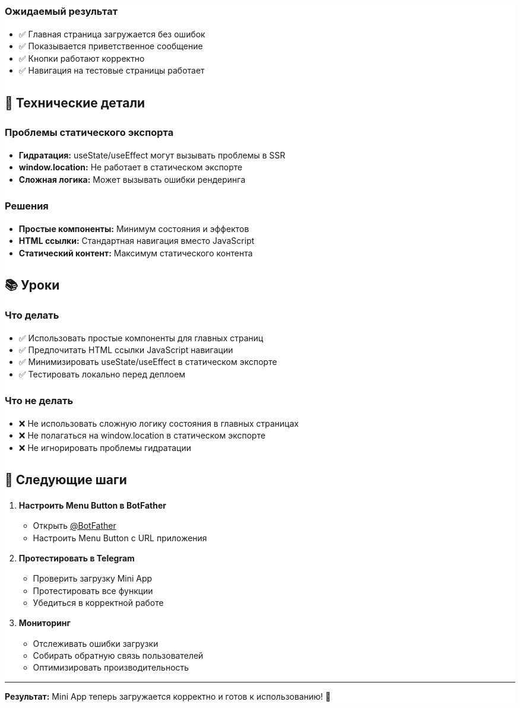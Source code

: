 ### Ожидаемый результат
- ✅ Главная страница загружается без ошибок
- ✅ Показывается приветственное сообщение
- ✅ Кнопки работают корректно
- ✅ Навигация на тестовые страницы работает

## 🔧 Технические детали

### Проблемы статического экспорта
- **Гидратация:** useState/useEffect могут вызывать проблемы в SSR
- **window.location:** Не работает в статическом экспорте
- **Сложная логика:** Может вызывать ошибки рендеринга

### Решения
- **Простые компоненты:** Минимум состояния и эффектов
- **HTML ссылки:** Стандартная навигация вместо JavaScript
- **Статический контент:** Максимум статического контента

## 📚 Уроки

### Что делать
- ✅ Использовать простые компоненты для главных страниц
- ✅ Предпочитать HTML ссылки JavaScript навигации
- ✅ Минимизировать useState/useEffect в статическом экспорте
- ✅ Тестировать локально перед деплоем

### Что не делать
- ❌ Не использовать сложную логику состояния в главных страницах
- ❌ Не полагаться на window.location в статическом экспорте
- ❌ Не игнорировать проблемы гидратации

## 🎯 Следующие шаги

1. **Настроить Menu Button в BotFather**
   - Открыть [@BotFather](https://t.me/BotFather)
   - Настроить Menu Button с URL приложения

2. **Протестировать в Telegram**
   - Проверить загрузку Mini App
   - Протестировать все функции
   - Убедиться в корректной работе

3. **Мониторинг**
   - Отслеживать ошибки загрузки
   - Собирать обратную связь пользователей
   - Оптимизировать производительность

---

**Результат:** Mini App теперь загружается корректно и готов к использованию! 🎉
